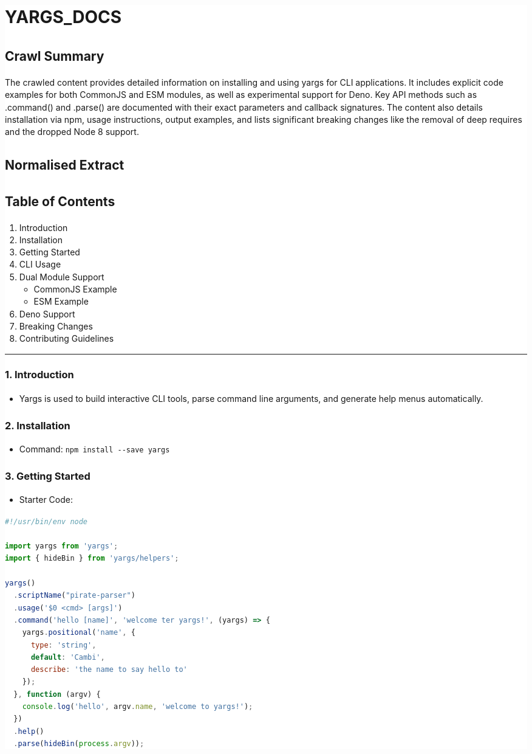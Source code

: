 # YARGS_DOCS

## Crawl Summary
The crawled content provides detailed information on installing and using yargs for CLI applications. It includes explicit code examples for both CommonJS and ESM modules, as well as experimental support for Deno. Key API methods such as .command() and .parse() are documented with their exact parameters and callback signatures. The content also details installation via npm, usage instructions, output examples, and lists significant breaking changes like the removal of deep requires and the dropped Node 8 support.

## Normalised Extract
## Table of Contents
1. Introduction
2. Installation
3. Getting Started
4. CLI Usage
5. Dual Module Support
   - CommonJS Example
   - ESM Example
6. Deno Support
7. Breaking Changes
8. Contributing Guidelines

---

### 1. Introduction
- Yargs is used to build interactive CLI tools, parse command line arguments, and generate help menus automatically.

### 2. Installation
- Command: `npm install --save yargs`

### 3. Getting Started
- Starter Code:

```js
#!/usr/bin/env node

import yargs from 'yargs';
import { hideBin } from 'yargs/helpers';

yargs()
  .scriptName("pirate-parser")
  .usage('$0 <cmd> [args]')
  .command('hello [name]', 'welcome ter yargs!', (yargs) => {
    yargs.positional('name', {
      type: 'string',
      default: 'Cambi',
      describe: 'the name to say hello to'
    });
  }, function (argv) {
    console.log('hello', argv.name, 'welcome to yargs!');
  })
  .help()
  .parse(hideBin(process.argv));
```
